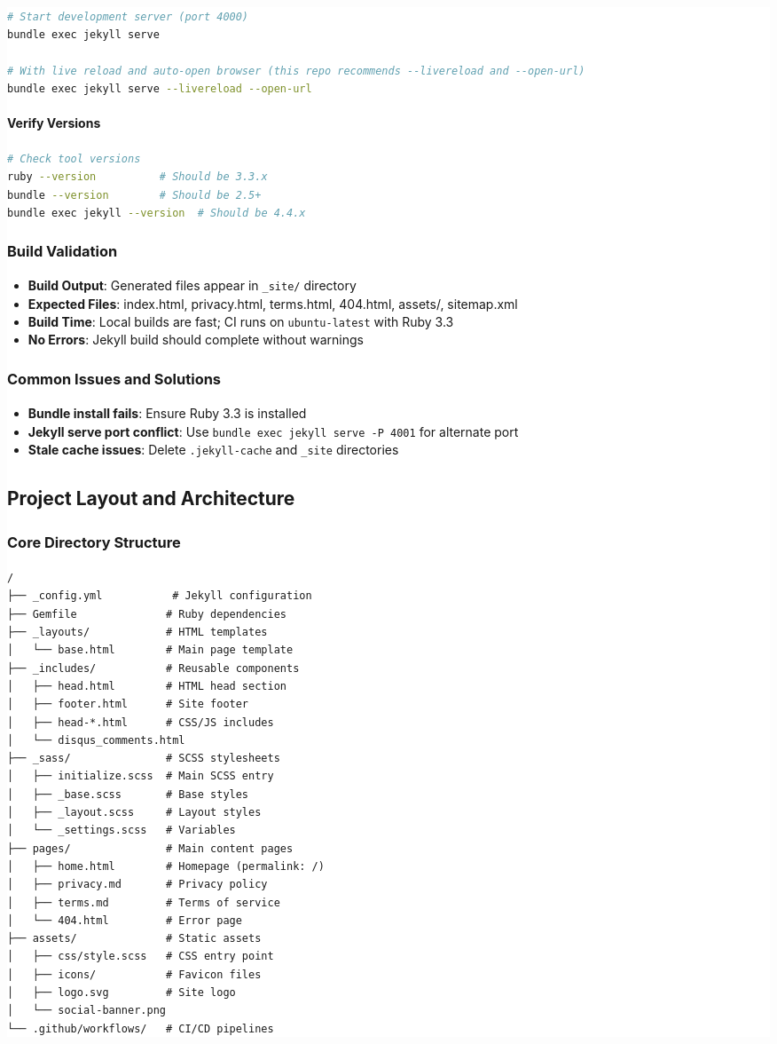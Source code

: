 ```bash
# Start development server (port 4000)
bundle exec jekyll serve

# With live reload and auto-open browser (this repo recommends --livereload and --open-url)
bundle exec jekyll serve --livereload --open-url
```

#### Verify Versions

```bash
# Check tool versions
ruby --version          # Should be 3.3.x
bundle --version        # Should be 2.5+
bundle exec jekyll --version  # Should be 4.4.x
```

### Build Validation

- **Build Output**: Generated files appear in `_site/` directory
- **Expected Files**: index.html, privacy.html, terms.html, 404.html, assets/, sitemap.xml
- **Build Time**: Local builds are fast; CI runs on `ubuntu-latest` with Ruby 3.3
- **No Errors**: Jekyll build should complete without warnings

### Common Issues and Solutions

- **Bundle install fails**: Ensure Ruby 3.3 is installed
- **Jekyll serve port conflict**: Use `bundle exec jekyll serve -P 4001` for alternate port
- **Stale cache issues**: Delete `.jekyll-cache` and `_site` directories

## Project Layout and Architecture

### Core Directory Structure

```text
/
├── _config.yml           # Jekyll configuration
├── Gemfile              # Ruby dependencies
├── _layouts/            # HTML templates
│   └── base.html        # Main page template
├── _includes/           # Reusable components
│   ├── head.html        # HTML head section
│   ├── footer.html      # Site footer
│   ├── head-*.html      # CSS/JS includes
│   └── disqus_comments.html
├── _sass/               # SCSS stylesheets
│   ├── initialize.scss  # Main SCSS entry
│   ├── _base.scss       # Base styles
│   ├── _layout.scss     # Layout styles
│   └── _settings.scss   # Variables
├── pages/               # Main content pages
│   ├── home.html        # Homepage (permalink: /)
│   ├── privacy.md       # Privacy policy
│   ├── terms.md         # Terms of service
│   └── 404.html         # Error page
├── assets/              # Static assets
│   ├── css/style.scss   # CSS entry point
│   ├── icons/           # Favicon files
│   ├── logo.svg         # Site logo
│   └── social-banner.png
└── .github/workflows/   # CI/CD pipelines
```
